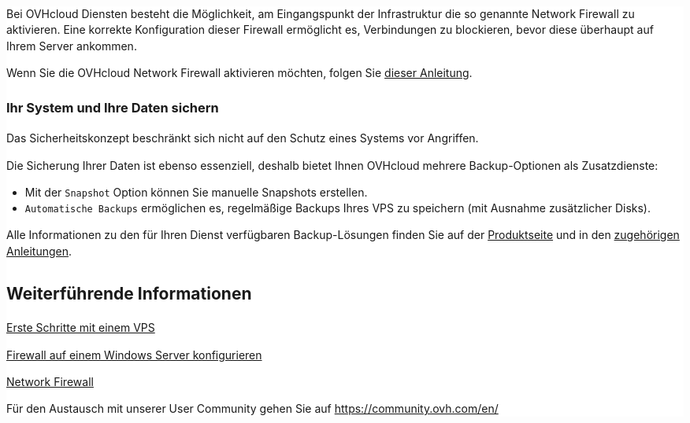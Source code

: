 Bei OVHcloud Diensten besteht die Möglichkeit, am Eingangspunkt der Infrastruktur die so genannte Network Firewall zu aktivieren. Eine korrekte Konfiguration dieser Firewall ermöglicht es, Verbindungen zu blockieren, bevor diese überhaupt auf Ihrem Server ankommen.

Wenn Sie die OVHcloud Network Firewall aktivieren möchten, folgen Sie [dieser Anleitung](/pages/bare_metal_cloud/dedicated_servers/firewall_network).

### Ihr System und Ihre Daten sichern

Das Sicherheitskonzept beschränkt sich nicht auf den Schutz eines Systems vor Angriffen.

Die Sicherung Ihrer Daten ist ebenso essenziell, deshalb bietet Ihnen OVHcloud mehrere Backup-Optionen als Zusatzdienste:

- Mit der `Snapshot` Option können Sie manuelle Snapshots erstellen.
- `Automatische Backups` ermöglichen es, regelmäßige Backups Ihres VPS zu speichern (mit Ausnahme zusätzlicher Disks).

Alle Informationen zu den für Ihren Dienst verfügbaren Backup-Lösungen finden Sie auf der [Produktseite](https://www.ovhcloud.com/de/vps/options/) und in den [zugehörigen Anleitungen](/products/bare-metal-cloud-virtual-private-servers).

## Weiterführende Informationen

[Erste Schritte mit einem VPS](/pages/bare_metal_cloud/virtual_private_servers/starting_with_a_vps) 

[Firewall auf einem Windows Server konfigurieren](/pages/bare_metal_cloud/virtual_private_servers/activate-port-firewall-soft-win)

[Network Firewall](/pages/bare_metal_cloud/dedicated_servers/firewall_network)

Für den Austausch mit unserer User Community gehen Sie auf <https://community.ovh.com/en/>
